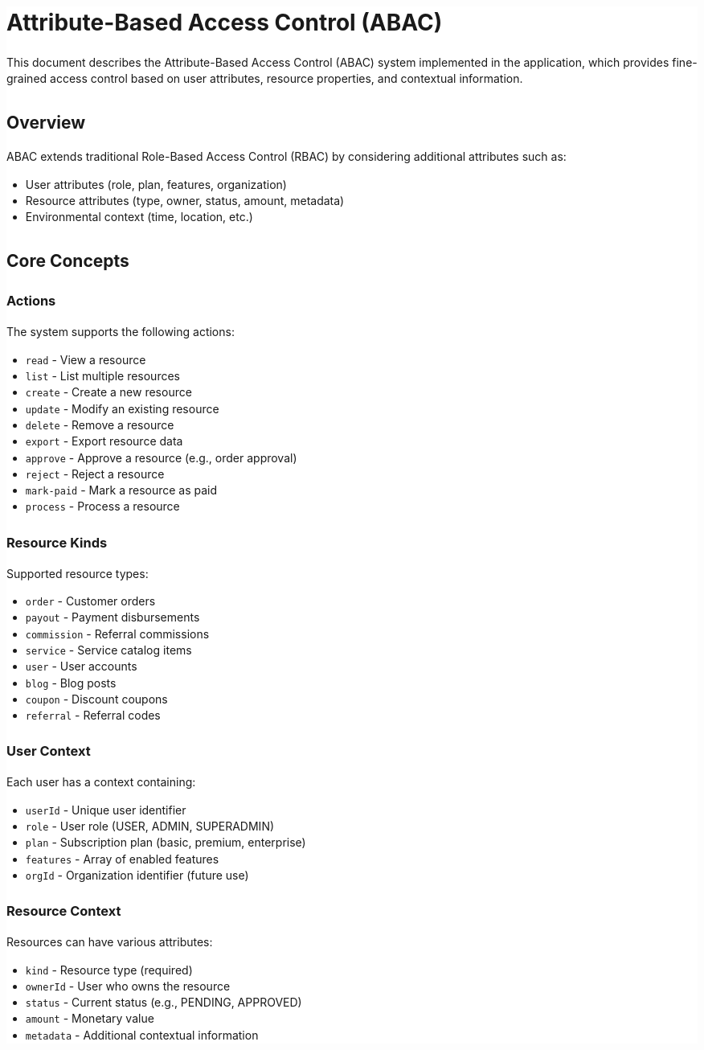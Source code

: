 # Attribute-Based Access Control (ABAC)

This document describes the Attribute-Based Access Control (ABAC) system implemented in the application, which provides fine-grained access control based on user attributes, resource properties, and contextual information.

## Overview

ABAC extends traditional Role-Based Access Control (RBAC) by considering additional attributes such as:
- User attributes (role, plan, features, organization)
- Resource attributes (type, owner, status, amount, metadata)
- Environmental context (time, location, etc.)

## Core Concepts

### Actions
The system supports the following actions:
- `read` - View a resource
- `list` - List multiple resources
- `create` - Create a new resource
- `update` - Modify an existing resource
- `delete` - Remove a resource
- `export` - Export resource data
- `approve` - Approve a resource (e.g., order approval)
- `reject` - Reject a resource
- `mark-paid` - Mark a resource as paid
- `process` - Process a resource

### Resource Kinds
Supported resource types:
- `order` - Customer orders
- `payout` - Payment disbursements
- `commission` - Referral commissions
- `service` - Service catalog items
- `user` - User accounts
- `blog` - Blog posts
- `coupon` - Discount coupons
- `referral` - Referral codes

### User Context
Each user has a context containing:
- `userId` - Unique user identifier
- `role` - User role (USER, ADMIN, SUPERADMIN)
- `plan` - Subscription plan (basic, premium, enterprise)
- `features` - Array of enabled features
- `orgId` - Organization identifier (future use)

### Resource Context
Resources can have various attributes:
- `kind` - Resource type (required)
- `ownerId` - User who owns the resource
- `status` - Current status (e.g., PENDING, APPROVED)
- `amount` - Monetary value
- `metadata` - Additional contextual information
